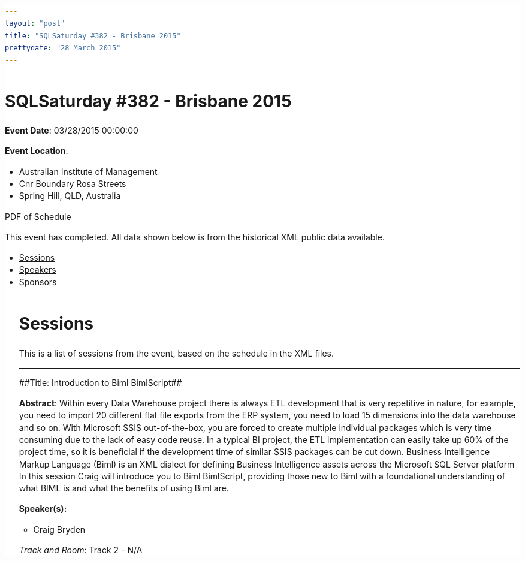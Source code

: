 ```yaml
---
layout: "post" 
title: "SQLSaturday #382 - Brisbane 2015" 
prettydate: "28 March 2015" 
---
```

# SQLSaturday #382 - Brisbane 2015
 
**Event Date**: 03/28/2015 00:00:00
 
**Event Location**:
- Australian Institute of Management
- Cnr Boundary  Rosa Streets
- Spring Hill, QLD, Australia
 
<a href="/PDF/0382.pdf">PDF of Schedule</a>
 
This event has completed. All data shown below is from the historical XML public data available.
<ul>
   <li><a href="#sessions">Sessions</a></li>
   <li><a href="#speakers">Speakers</a></li>
   <li><a href="#sponsors">Sponsors</a></li>
 
 
 
# <a name="sessions"></a>Sessions
This is a list of sessions from the event, based on the schedule in the XML files.
 
----------------------------------------------------------------------------------- 
 
##Title: Introduction to Biml  BimlScript##
 
**Abstract**:
Within every Data Warehouse project there is always ETL development that is very repetitive in nature, for example, you need to import 20 different flat file exports from the ERP system, you need to load 15 dimensions into the data warehouse and so on.
With Microsoft SSIS out-of-the-box, you are forced to create multiple individual packages which is very time consuming due to the lack of easy code reuse. In a typical BI project, the ETL implementation can easily take up 60% of the project time, so it is beneficial if the development time of similar SSIS packages can be cut down.
Business Intelligence Markup Language (Biml) is an XML dialect for defining Business Intelligence assets across the Microsoft SQL Server platform
In this session Craig will introduce you to Biml  BimlScript, providing those new to Biml with a foundational understanding of what BIML is and what the benefits of using Biml are.

 
**Speaker(s):**
- Craig Bryden
 
*Track and Room*: Track 2 - N/A
 
 
 
 